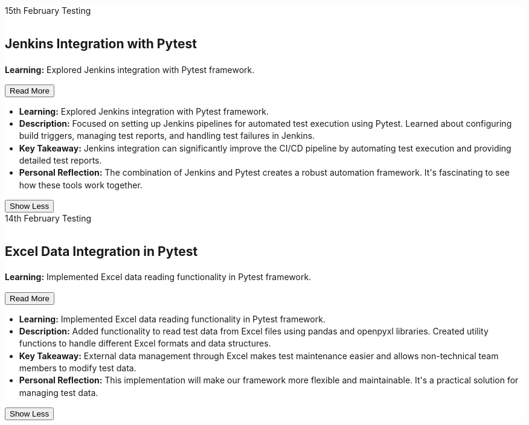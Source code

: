 
<article class="timeline-entry" data-category="testing">
    <div class="timeline-dot"></div>
    <div class="timeline-content">
        <div class="entry-header">
            <span class="entry-date">15th February</span>
            <span class="category-tag" role="button" data-category="testing">Testing</span>
        </div>
        <h2>Jenkins Integration with Pytest</h2>
        <div class="entry-preview">
            <p><b>Learning:</b> Explored Jenkins integration with Pytest framework.</p>
            <button class="expand-btn" onclick="toggleContent(this)">Read More</button>
        </div>
        <div class="entry-full hidden">
            <ul>
                <li><b>Learning:</b> Explored Jenkins integration with Pytest framework.</li>
                <li><b>Description:</b> Focused on setting up Jenkins pipelines for automated test execution using Pytest. Learned about configuring build triggers, managing test reports, and handling test failures in Jenkins.</li>
                <li><b>Key Takeaway:</b> Jenkins integration can significantly improve the CI/CD pipeline by automating test execution and providing detailed test reports.</li>
                <li><b>Personal Reflection:</b> The combination of Jenkins and Pytest creates a robust automation framework. It's fascinating to see how these tools work together.</li>
            </ul>
            <button class="expand-btn" onclick="toggleContent(this)">Show Less</button>
        </div>
    </div>
</article>

<article class="timeline-entry" data-category="testing">
    <div class="timeline-dot"></div>
    <div class="timeline-content">
        <div class="entry-header">
            <span class="entry-date">14th February</span>
            <span class="category-tag" role="button" data-category="testing">Testing</span>
        </div>
        <h2>Excel Data Integration in Pytest</h2>
        <div class="entry-preview">
            <p><b>Learning:</b> Implemented Excel data reading functionality in Pytest framework.</p>
            <button class="expand-btn" onclick="toggleContent(this)">Read More</button>
        </div>
        <div class="entry-full hidden">
            <ul>
                <li><b>Learning:</b> Implemented Excel data reading functionality in Pytest framework.</li>
                <li><b>Description:</b> Added functionality to read test data from Excel files using pandas and openpyxl libraries. Created utility functions to handle different Excel formats and data structures.</li>
                <li><b>Key Takeaway:</b> External data management through Excel makes test maintenance easier and allows non-technical team members to modify test data.</li>
                <li><b>Personal Reflection:</b> This implementation will make our framework more flexible and maintainable. It's a practical solution for managing test data.</li>
            </ul>
            <button class="expand-btn" onclick="toggleContent(this)">Show Less</button>
        </div>
    </div>
</article>
